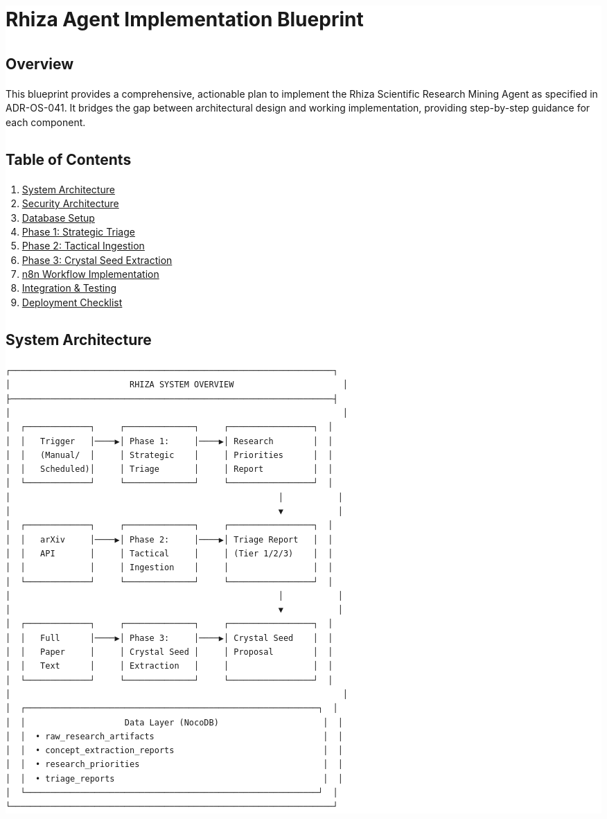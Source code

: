 # Rhiza Agent Implementation Blueprint

## Overview

This blueprint provides a comprehensive, actionable plan to implement the Rhiza Scientific Research Mining Agent as specified in ADR-OS-041. It bridges the gap between architectural design and working implementation, providing step-by-step guidance for each component.

## Table of Contents

1. [System Architecture](#system-architecture)
2. [Security Architecture](#security-architecture)
3. [Database Setup](#database-setup)
4. [Phase 1: Strategic Triage](#phase-1-strategic-triage)
5. [Phase 2: Tactical Ingestion](#phase-2-tactical-ingestion)
6. [Phase 3: Crystal Seed Extraction](#phase-3-crystal-seed-extraction)
7. [n8n Workflow Implementation](#n8n-workflow-implementation)
8. [Integration & Testing](#integration--testing)
9. [Deployment Checklist](#deployment-checklist)

## System Architecture

```
┌─────────────────────────────────────────────────────────────────┐
│                        RHIZA SYSTEM OVERVIEW                      │
├─────────────────────────────────────────────────────────────────┤
│                                                                   │
│  ┌─────────────┐     ┌──────────────┐     ┌─────────────────┐  │
│  │   Trigger   │────▶│ Phase 1:     │────▶│ Research        │  │
│  │   (Manual/  │     │ Strategic    │     │ Priorities      │  │
│  │   Scheduled)│     │ Triage       │     │ Report          │  │
│  └─────────────┘     └──────────────┘     └─────────────────┘  │
│                                                      │           │
│                                                      ▼           │
│  ┌─────────────┐     ┌──────────────┐     ┌─────────────────┐  │
│  │   arXiv     │────▶│ Phase 2:     │────▶│ Triage Report   │  │
│  │   API       │     │ Tactical     │     │ (Tier 1/2/3)    │  │
│  │             │     │ Ingestion    │     │                 │  │
│  └─────────────┘     └──────────────┘     └─────────────────┘  │
│                                                      │           │
│                                                      ▼           │
│  ┌─────────────┐     ┌──────────────┐     ┌─────────────────┐  │
│  │   Full      │────▶│ Phase 3:     │────▶│ Crystal Seed    │  │
│  │   Paper     │     │ Crystal Seed │     │ Proposal        │  │
│  │   Text      │     │ Extraction   │     │                 │  │
│  └─────────────┘     └──────────────┘     └─────────────────┘  │
│                                                                   │
│  ┌───────────────────────────────────────────────────────────┐  │
│  │                    Data Layer (NocoDB)                     │  │
│  │  • raw_research_artifacts                                  │  │
│  │  • concept_extraction_reports                              │  │
│  │  • research_priorities                                     │  │
│  │  • triage_reports                                          │  │
│  └───────────────────────────────────────────────────────────┘  │
└─────────────────────────────────────────────────────────────────┘
```
